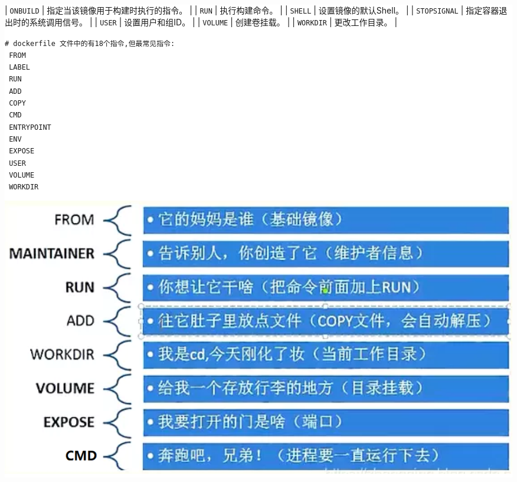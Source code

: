| `ONBUILD`     | 指定当该镜像用于构建时执行的指令。 |
| `RUN`         | 执行构建命令。                     |
| `SHELL`       | 设置镜像的默认Shell。              |
| `STOPSIGNAL`  | 指定容器退出时的系统调用信号。     |
| `USER`        | 设置用户和组ID。                   |
| `VOLUME`      | 创建卷挂载。                       |
| `WORKDIR`     | 更改工作目录。                     |

```shell
# dockerfile 文件中的有18个指令,但最常见指令:
 FROM
 LABEL
 RUN
 ADD
 COPY
 CMD
 ENTRYPOINT
 ENV
 EXPOSE
 USER
 VOLUME
 WORKDIR
```

![image-20250216144240374](pic/image-20250216144240374.png)
